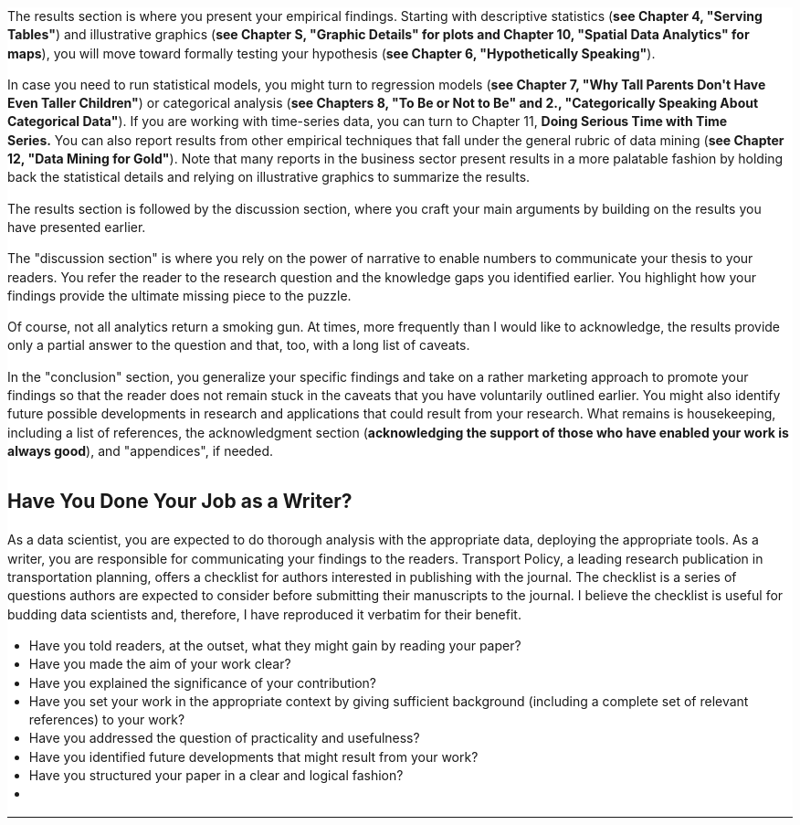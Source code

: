 The results section is where you present your empirical findings. Starting with descriptive statistics (**see Chapter 4, "Serving Tables"**) and illustrative graphics (**see Chapter S, "Graphic Details" for plots and Chapter 10, "Spatial Data Analytics" for maps**), you will move toward formally testing your hypothesis (**see Chapter 6, "Hypothetically Speaking"**).

In case you need to run statistical models, you might turn to regression models (**see Chapter 7, "Why Tall Parents Don't Have Even Taller Children"**) or categorical analysis (**see Chapters 8, "To Be or Not to Be" and 2., "Categorically Speaking About Categorical Data"**). If you are working with time-series data, you can turn to Chapter 11, **Doing Serious Time with Time Series.** You can also report results from other empirical techniques that fall under the general rubric of data mining (**see Chapter 12, "Data Mining for Gold"**). Note that many reports in the business sector present results in a more palatable fashion by holding back the statistical details and relying on illustrative graphics to summarize the results.

The results section is followed by the discussion section, where you craft your main arguments by building on the results you have presented earlier.

The "discussion section" is where you rely on the power of narrative to enable numbers to communicate your thesis to your readers. You refer the reader to the research question and the knowledge gaps you identified earlier. You highlight how your findings provide the ultimate missing piece to the puzzle.

Of course, not all analytics return a smoking gun. At times, more frequently than I would like to acknowledge, the results provide only a partial answer to the question and that, too, with a long list of caveats.

In the "conclusion" section, you generalize your specific findings and take on a rather marketing approach to promote your findings so that the reader does not remain stuck in the caveats that you have voluntarily outlined earlier. You might also identify future possible developments in research and applications that could result from your research. What remains is housekeeping, including a list of references, the acknowledgment section (**acknowledging the support of those who have enabled your work is always good**), and "appendices", if needed.

## **Have You Done Your Job as a Writer?**

As a data scientist, you are expected to do thorough analysis with the appropriate data, deploying the appropriate tools. As a writer, you are responsible for communicating your findings to the readers. Transport Policy, a leading research publication in transportation planning, offers a checklist for authors interested in publishing with the journal. The checklist is a series of questions authors are expected to consider before submitting their manuscripts to the journal. I believe the checklist is useful for budding data scientists and, therefore, I have reproduced it verbatim for their benefit.

- Have you told readers, at the outset, what they might gain by reading your paper?
- Have you made the aim of your work clear?
- Have you explained the significance of your contribution?
- Have you set your work in the appropriate context by giving sufficient background (including a complete set of relevant references) to your work?
- Have you addressed the question of practicality and usefulness?
- Have you identified future developments that might result from your work?
- Have you structured your paper in a clear and logical fashion?
- 

---
